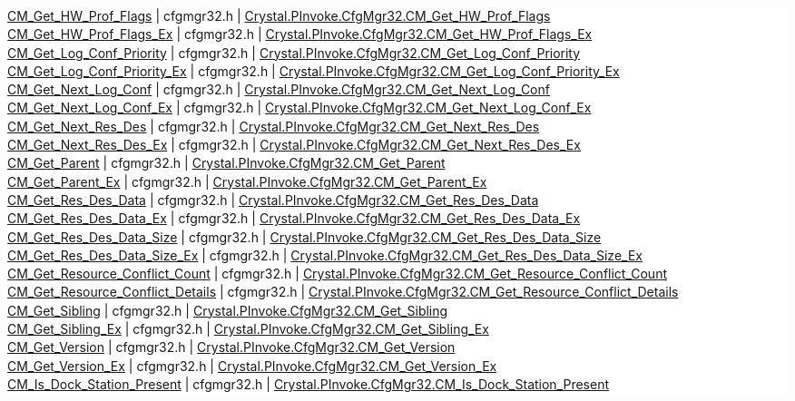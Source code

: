 [CM_Get_HW_Prof_Flags](https://www.google.com/search?num=5&q=CM_Get_HW_Prof_FlagsA+site%3Adocs.microsoft.com) | cfgmgr32.h | [Crystal.PInvoke.CfgMgr32.CM_Get_HW_Prof_Flags](https://github.com/dahall/Crystal/search?l=C%23&q=CM_Get_HW_Prof_Flags)  
[CM_Get_HW_Prof_Flags_Ex](https://www.google.com/search?num=5&q=CM_Get_HW_Prof_Flags_ExA+site%3Adocs.microsoft.com) | cfgmgr32.h | [Crystal.PInvoke.CfgMgr32.CM_Get_HW_Prof_Flags_Ex](https://github.com/dahall/Crystal/search?l=C%23&q=CM_Get_HW_Prof_Flags_Ex)  
[CM_Get_Log_Conf_Priority](https://www.google.com/search?num=5&q=CM_Get_Log_Conf_Priority+site%3Adocs.microsoft.com) | cfgmgr32.h | [Crystal.PInvoke.CfgMgr32.CM_Get_Log_Conf_Priority](https://github.com/dahall/Crystal/search?l=C%23&q=CM_Get_Log_Conf_Priority)  
[CM_Get_Log_Conf_Priority_Ex](https://www.google.com/search?num=5&q=CM_Get_Log_Conf_Priority_Ex+site%3Adocs.microsoft.com) | cfgmgr32.h | [Crystal.PInvoke.CfgMgr32.CM_Get_Log_Conf_Priority_Ex](https://github.com/dahall/Crystal/search?l=C%23&q=CM_Get_Log_Conf_Priority_Ex)  
[CM_Get_Next_Log_Conf](https://www.google.com/search?num=5&q=CM_Get_Next_Log_Conf+site%3Adocs.microsoft.com) | cfgmgr32.h | [Crystal.PInvoke.CfgMgr32.CM_Get_Next_Log_Conf](https://github.com/dahall/Crystal/search?l=C%23&q=CM_Get_Next_Log_Conf)  
[CM_Get_Next_Log_Conf_Ex](https://www.google.com/search?num=5&q=CM_Get_Next_Log_Conf_Ex+site%3Adocs.microsoft.com) | cfgmgr32.h | [Crystal.PInvoke.CfgMgr32.CM_Get_Next_Log_Conf_Ex](https://github.com/dahall/Crystal/search?l=C%23&q=CM_Get_Next_Log_Conf_Ex)  
[CM_Get_Next_Res_Des](https://www.google.com/search?num=5&q=CM_Get_Next_Res_Des+site%3Adocs.microsoft.com) | cfgmgr32.h | [Crystal.PInvoke.CfgMgr32.CM_Get_Next_Res_Des](https://github.com/dahall/Crystal/search?l=C%23&q=CM_Get_Next_Res_Des)  
[CM_Get_Next_Res_Des_Ex](https://www.google.com/search?num=5&q=CM_Get_Next_Res_Des_Ex+site%3Adocs.microsoft.com) | cfgmgr32.h | [Crystal.PInvoke.CfgMgr32.CM_Get_Next_Res_Des_Ex](https://github.com/dahall/Crystal/search?l=C%23&q=CM_Get_Next_Res_Des_Ex)  
[CM_Get_Parent](https://www.google.com/search?num=5&q=CM_Get_Parent+site%3Adocs.microsoft.com) | cfgmgr32.h | [Crystal.PInvoke.CfgMgr32.CM_Get_Parent](https://github.com/dahall/Crystal/search?l=C%23&q=CM_Get_Parent)  
[CM_Get_Parent_Ex](https://www.google.com/search?num=5&q=CM_Get_Parent_Ex+site%3Adocs.microsoft.com) | cfgmgr32.h | [Crystal.PInvoke.CfgMgr32.CM_Get_Parent_Ex](https://github.com/dahall/Crystal/search?l=C%23&q=CM_Get_Parent_Ex)  
[CM_Get_Res_Des_Data](https://www.google.com/search?num=5&q=CM_Get_Res_Des_Data+site%3Adocs.microsoft.com) | cfgmgr32.h | [Crystal.PInvoke.CfgMgr32.CM_Get_Res_Des_Data](https://github.com/dahall/Crystal/search?l=C%23&q=CM_Get_Res_Des_Data)  
[CM_Get_Res_Des_Data_Ex](https://www.google.com/search?num=5&q=CM_Get_Res_Des_Data_Ex+site%3Adocs.microsoft.com) | cfgmgr32.h | [Crystal.PInvoke.CfgMgr32.CM_Get_Res_Des_Data_Ex](https://github.com/dahall/Crystal/search?l=C%23&q=CM_Get_Res_Des_Data_Ex)  
[CM_Get_Res_Des_Data_Size](https://www.google.com/search?num=5&q=CM_Get_Res_Des_Data_Size+site%3Adocs.microsoft.com) | cfgmgr32.h | [Crystal.PInvoke.CfgMgr32.CM_Get_Res_Des_Data_Size](https://github.com/dahall/Crystal/search?l=C%23&q=CM_Get_Res_Des_Data_Size)  
[CM_Get_Res_Des_Data_Size_Ex](https://www.google.com/search?num=5&q=CM_Get_Res_Des_Data_Size_Ex+site%3Adocs.microsoft.com) | cfgmgr32.h | [Crystal.PInvoke.CfgMgr32.CM_Get_Res_Des_Data_Size_Ex](https://github.com/dahall/Crystal/search?l=C%23&q=CM_Get_Res_Des_Data_Size_Ex)  
[CM_Get_Resource_Conflict_Count](https://www.google.com/search?num=5&q=CM_Get_Resource_Conflict_Count+site%3Adocs.microsoft.com) | cfgmgr32.h | [Crystal.PInvoke.CfgMgr32.CM_Get_Resource_Conflict_Count](https://github.com/dahall/Crystal/search?l=C%23&q=CM_Get_Resource_Conflict_Count)  
[CM_Get_Resource_Conflict_Details](https://www.google.com/search?num=5&q=CM_Get_Resource_Conflict_DetailsA+site%3Adocs.microsoft.com) | cfgmgr32.h | [Crystal.PInvoke.CfgMgr32.CM_Get_Resource_Conflict_Details](https://github.com/dahall/Crystal/search?l=C%23&q=CM_Get_Resource_Conflict_Details)  
[CM_Get_Sibling](https://www.google.com/search?num=5&q=CM_Get_Sibling+site%3Adocs.microsoft.com) | cfgmgr32.h | [Crystal.PInvoke.CfgMgr32.CM_Get_Sibling](https://github.com/dahall/Crystal/search?l=C%23&q=CM_Get_Sibling)  
[CM_Get_Sibling_Ex](https://www.google.com/search?num=5&q=CM_Get_Sibling_Ex+site%3Adocs.microsoft.com) | cfgmgr32.h | [Crystal.PInvoke.CfgMgr32.CM_Get_Sibling_Ex](https://github.com/dahall/Crystal/search?l=C%23&q=CM_Get_Sibling_Ex)  
[CM_Get_Version](https://www.google.com/search?num=5&q=CM_Get_Version+site%3Adocs.microsoft.com) | cfgmgr32.h | [Crystal.PInvoke.CfgMgr32.CM_Get_Version](https://github.com/dahall/Crystal/search?l=C%23&q=CM_Get_Version)  
[CM_Get_Version_Ex](https://www.google.com/search?num=5&q=CM_Get_Version_Ex+site%3Adocs.microsoft.com) | cfgmgr32.h | [Crystal.PInvoke.CfgMgr32.CM_Get_Version_Ex](https://github.com/dahall/Crystal/search?l=C%23&q=CM_Get_Version_Ex)  
[CM_Is_Dock_Station_Present](https://www.google.com/search?num=5&q=CM_Is_Dock_Station_Present+site%3Adocs.microsoft.com) | cfgmgr32.h | [Crystal.PInvoke.CfgMgr32.CM_Is_Dock_Station_Present](https://github.com/dahall/Crystal/search?l=C%23&q=CM_Is_Dock_Station_Present)  